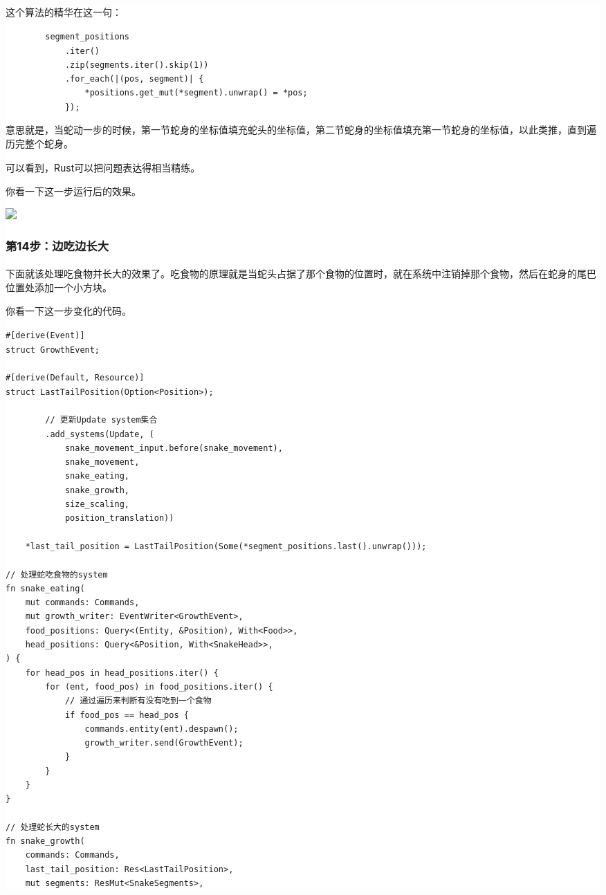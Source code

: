 这个算法的精华在这一句：

```plain
        segment_positions
            .iter()
            .zip(segments.iter().skip(1))
            .for_each(|(pos, segment)| {
                *positions.get_mut(*segment).unwrap() = *pos;
            });

```

意思就是，当蛇动一步的时候，第一节蛇身的坐标值填充蛇头的坐标值，第二节蛇身的坐标值填充第一节蛇身的坐标值，以此类推，直到遍历完整个蛇身。

可以看到，Rust可以把问题表达得相当精练。

你看一下这一步运行后的效果。

![](https://static001.geekbang.org/resource/image/48/65/48df50e0837a2080002b8bc343411865.png?wh=1151x1193)

### 第14步：边吃边长大

下面就该处理吃食物并长大的效果了。吃食物的原理就是当蛇头占据了那个食物的位置时，就在系统中注销掉那个食物，然后在蛇身的尾巴位置处添加一个小方块。

你看一下这一步变化的代码。

```plain
#[derive(Event)]
struct GrowthEvent;

#[derive(Default, Resource)]
struct LastTailPosition(Option<Position>);

        // 更新Update system集合
        .add_systems(Update, (
            snake_movement_input.before(snake_movement),
            snake_movement,
            snake_eating,
            snake_growth,
            size_scaling,
            position_translation))

    *last_tail_position = LastTailPosition(Some(*segment_positions.last().unwrap()));

// 处理蛇吃食物的system
fn snake_eating(
    mut commands: Commands,
    mut growth_writer: EventWriter<GrowthEvent>,
    food_positions: Query<(Entity, &Position), With<Food>>,
    head_positions: Query<&Position, With<SnakeHead>>,
) {
    for head_pos in head_positions.iter() {
        for (ent, food_pos) in food_positions.iter() {
            // 通过遍历来判断有没有吃到一个食物
            if food_pos == head_pos {
                commands.entity(ent).despawn();
                growth_writer.send(GrowthEvent);
            }
        }
    }
}

// 处理蛇长大的system
fn snake_growth(
    commands: Commands,
    last_tail_position: Res<LastTailPosition>,
    mut segments: ResMut<SnakeSegments>,
```